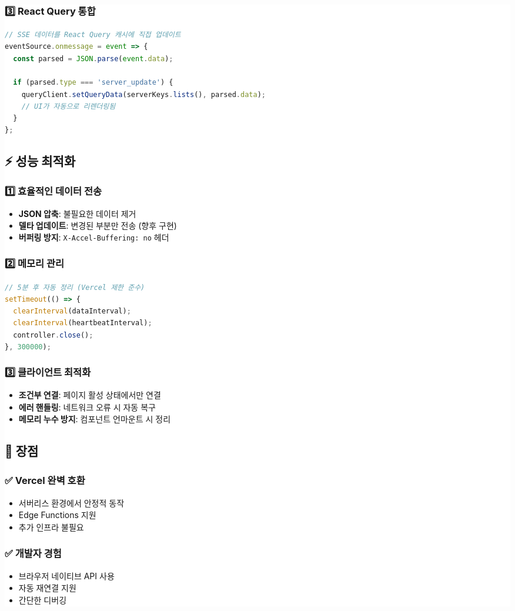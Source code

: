 ### 3️⃣ React Query 통합

```typescript
// SSE 데이터를 React Query 캐시에 직접 업데이트
eventSource.onmessage = event => {
  const parsed = JSON.parse(event.data);

  if (parsed.type === 'server_update') {
    queryClient.setQueryData(serverKeys.lists(), parsed.data);
    // UI가 자동으로 리렌더링됨
  }
};
```

## ⚡ 성능 최적화

### 1️⃣ 효율적인 데이터 전송

- **JSON 압축**: 불필요한 데이터 제거
- **델타 업데이트**: 변경된 부분만 전송 (향후 구현)
- **버퍼링 방지**: `X-Accel-Buffering: no` 헤더

### 2️⃣ 메모리 관리

```typescript
// 5분 후 자동 정리 (Vercel 제한 준수)
setTimeout(() => {
  clearInterval(dataInterval);
  clearInterval(heartbeatInterval);
  controller.close();
}, 300000);
```

### 3️⃣ 클라이언트 최적화

- **조건부 연결**: 페이지 활성 상태에서만 연결
- **에러 핸들링**: 네트워크 오류 시 자동 복구
- **메모리 누수 방지**: 컴포넌트 언마운트 시 정리

## 🌟 장점

### ✅ Vercel 완벽 호환

- 서버리스 환경에서 안정적 동작
- Edge Functions 지원
- 추가 인프라 불필요

### ✅ 개발자 경험

- 브라우저 네이티브 API 사용
- 자동 재연결 지원
- 간단한 디버깅
